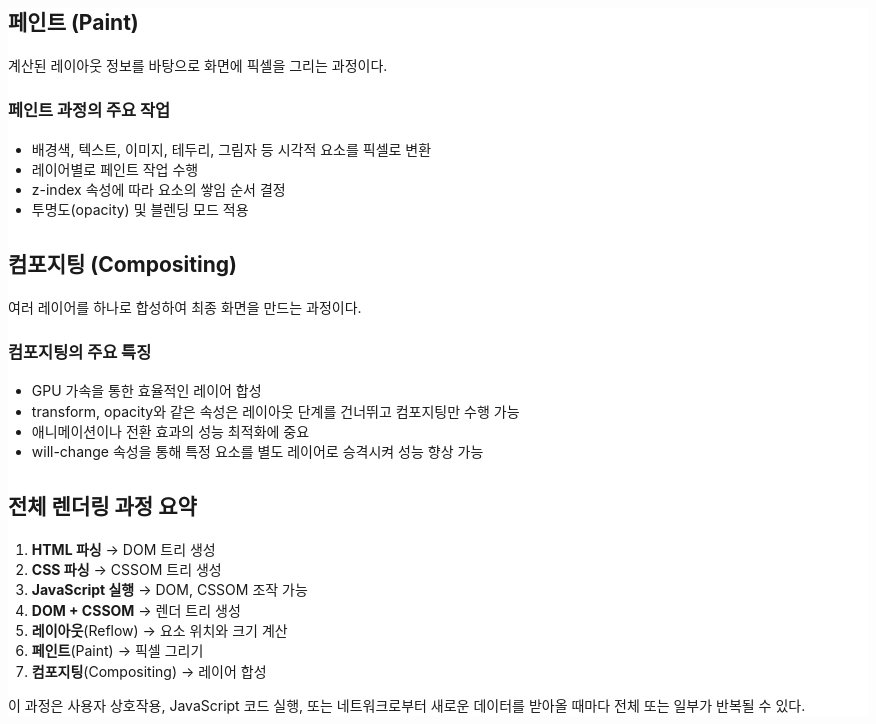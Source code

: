 ## 페인트 (Paint)

계산된 레이아웃 정보를 바탕으로 화면에 픽셀을 그리는 과정이다.

### 페인트 과정의 주요 작업

- 배경색, 텍스트, 이미지, 테두리, 그림자 등 시각적 요소를 픽셀로 변환
- 레이어별로 페인트 작업 수행
- z-index 속성에 따라 요소의 쌓임 순서 결정
- 투명도(opacity) 및 블렌딩 모드 적용

## 컴포지팅 (Compositing)

여러 레이어를 하나로 합성하여 최종 화면을 만드는 과정이다.

### 컴포지팅의 주요 특징

- GPU 가속을 통한 효율적인 레이어 합성
- transform, opacity와 같은 속성은 레이아웃 단계를 건너뛰고 컴포지팅만 수행 가능
- 애니메이션이나 전환 효과의 성능 최적화에 중요
- will-change 속성을 통해 특정 요소를 별도 레이어로 승격시켜 성능 향상 가능

## 전체 렌더링 과정 요약

1. **HTML 파싱** → DOM 트리 생성
2. **CSS 파싱** → CSSOM 트리 생성
3. **JavaScript 실행** → DOM, CSSOM 조작 가능
4. **DOM + CSSOM** → 렌더 트리 생성
5. **레이아웃**(Reflow) → 요소 위치와 크기 계산
6. **페인트**(Paint) → 픽셀 그리기
7. **컴포지팅**(Compositing) → 레이어 합성

이 과정은 사용자 상호작용, JavaScript 코드 실행, 또는 네트워크로부터 새로운 데이터를 받아올 때마다 전체 또는 일부가 반복될 수 있다.
